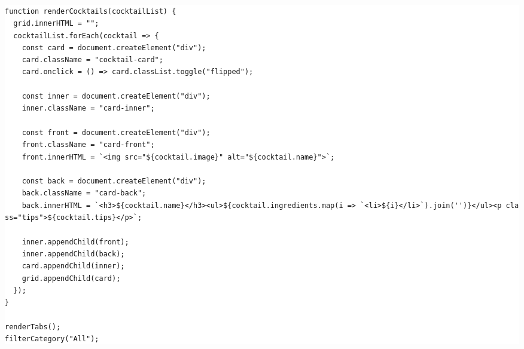     function renderCocktails(cocktailList) {
      grid.innerHTML = "";
      cocktailList.forEach(cocktail => {
        const card = document.createElement("div");
        card.className = "cocktail-card";
        card.onclick = () => card.classList.toggle("flipped");

        const inner = document.createElement("div");
        inner.className = "card-inner";

        const front = document.createElement("div");
        front.className = "card-front";
        front.innerHTML = `<img src="${cocktail.image}" alt="${cocktail.name}">`;

        const back = document.createElement("div");
        back.className = "card-back";
        back.innerHTML = `<h3>${cocktail.name}</h3><ul>${cocktail.ingredients.map(i => `<li>${i}</li>`).join('')}</ul><p class="tips">${cocktail.tips}</p>`;

        inner.appendChild(front);
        inner.appendChild(back);
        card.appendChild(inner);
        grid.appendChild(card);
      });
    }

    renderTabs();
    filterCategory("All");
  </script></body>
</html>